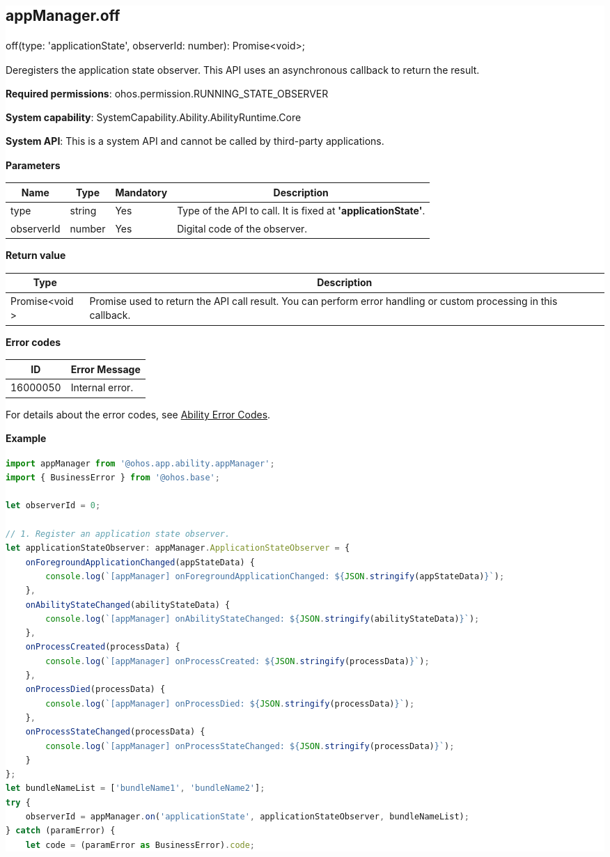 ## appManager.off

off(type: 'applicationState', observerId: number): Promise\<void>;

Deregisters the application state observer. This API uses an asynchronous callback to return the result.

**Required permissions**: ohos.permission.RUNNING_STATE_OBSERVER

**System capability**: SystemCapability.Ability.AbilityRuntime.Core

**System API**: This is a system API and cannot be called by third-party applications.

**Parameters**

| Name| Type| Mandatory| Description|
| -------- | -------- | -------- | -------- |
| type | string | Yes| Type of the API to call. It is fixed at **'applicationState'**.|
| observerId | number | Yes| Digital code of the observer.|

**Return value**

| Type| Description|
| -------- | -------- |
| Promise\<void> | Promise used to return the API call result. You can perform error handling or custom processing in this callback.|

**Error codes**

| ID| Error Message|
| ------- | -------- |
| 16000050 | Internal error. |

For details about the error codes, see [Ability Error Codes](../errorcodes/errorcode-ability.md).

**Example**

```ts
import appManager from '@ohos.app.ability.appManager';
import { BusinessError } from '@ohos.base';

let observerId = 0;

// 1. Register an application state observer.
let applicationStateObserver: appManager.ApplicationStateObserver = {
    onForegroundApplicationChanged(appStateData) {
        console.log(`[appManager] onForegroundApplicationChanged: ${JSON.stringify(appStateData)}`);
    },
    onAbilityStateChanged(abilityStateData) {
        console.log(`[appManager] onAbilityStateChanged: ${JSON.stringify(abilityStateData)}`);
    },
    onProcessCreated(processData) {
        console.log(`[appManager] onProcessCreated: ${JSON.stringify(processData)}`);
    },
    onProcessDied(processData) {
        console.log(`[appManager] onProcessDied: ${JSON.stringify(processData)}`);
    },
    onProcessStateChanged(processData) {
        console.log(`[appManager] onProcessStateChanged: ${JSON.stringify(processData)}`);
    }
};
let bundleNameList = ['bundleName1', 'bundleName2'];
try {
    observerId = appManager.on('applicationState', applicationStateObserver, bundleNameList);
} catch (paramError) {
    let code = (paramError as BusinessError).code;
```